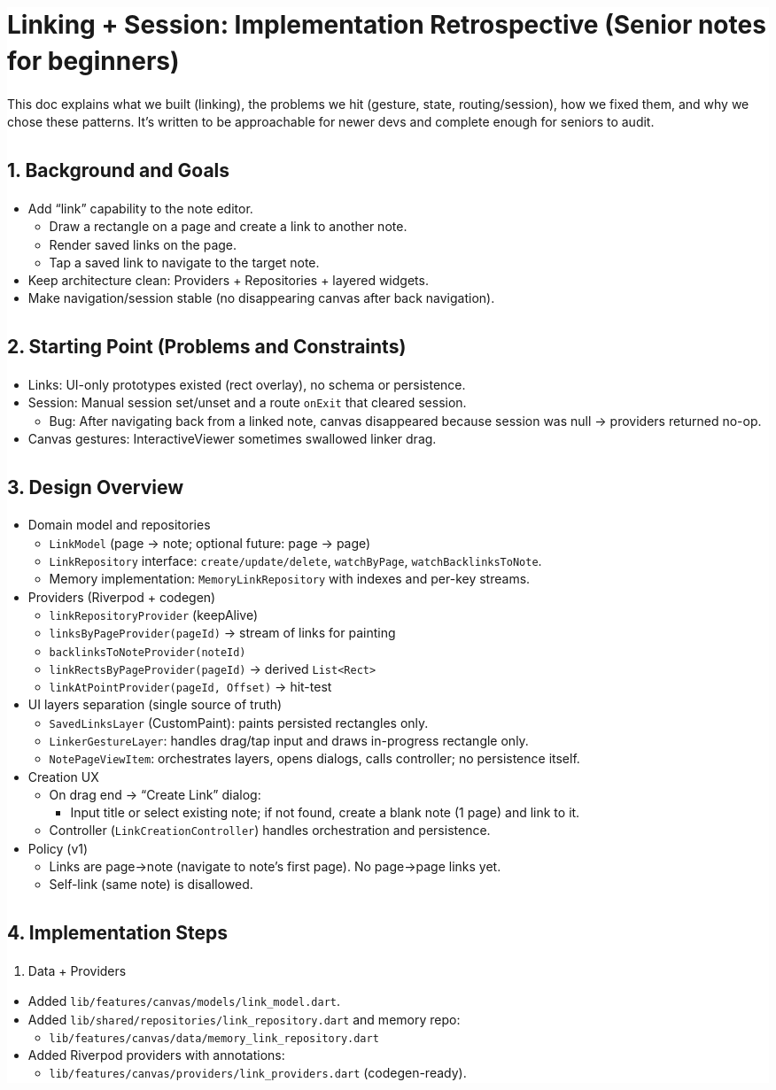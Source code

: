 # Linking + Session: Implementation Retrospective (Senior notes for beginners)

This doc explains what we built (linking), the problems we hit (gesture, state, routing/session), how we fixed them, and why we chose these patterns. It’s written to be approachable for newer devs and complete enough for seniors to audit.

## 1. Background and Goals
- Add “link” capability to the note editor.
  - Draw a rectangle on a page and create a link to another note.
  - Render saved links on the page.
  - Tap a saved link to navigate to the target note.
- Keep architecture clean: Providers + Repositories + layered widgets.
- Make navigation/session stable (no disappearing canvas after back navigation).

## 2. Starting Point (Problems and Constraints)
- Links: UI-only prototypes existed (rect overlay), no schema or persistence.
- Session: Manual session set/unset and a route `onExit` that cleared session.
  - Bug: After navigating back from a linked note, canvas disappeared because session was null → providers returned no-op.
- Canvas gestures: InteractiveViewer sometimes swallowed linker drag.

## 3. Design Overview
- Domain model and repositories
  - `LinkModel` (page → note; optional future: page → page)
  - `LinkRepository` interface: `create/update/delete`, `watchByPage`, `watchBacklinksToNote`.
  - Memory implementation: `MemoryLinkRepository` with indexes and per-key streams.
- Providers (Riverpod + codegen)
  - `linkRepositoryProvider` (keepAlive)
  - `linksByPageProvider(pageId)` → stream of links for painting
  - `backlinksToNoteProvider(noteId)`
  - `linkRectsByPageProvider(pageId)` → derived `List<Rect>`
  - `linkAtPointProvider(pageId, Offset)` → hit-test
- UI layers separation (single source of truth)
  - `SavedLinksLayer` (CustomPaint): paints persisted rectangles only.
  - `LinkerGestureLayer`: handles drag/tap input and draws in-progress rectangle only.
  - `NotePageViewItem`: orchestrates layers, opens dialogs, calls controller; no persistence itself.
- Creation UX
  - On drag end → “Create Link” dialog:
    - Input title or select existing note; if not found, create a blank note (1 page) and link to it.
  - Controller (`LinkCreationController`) handles orchestration and persistence.
- Policy (v1)
  - Links are page→note (navigate to note’s first page). No page→page links yet.
  - Self-link (same note) is disallowed.

## 4. Implementation Steps
1) Data + Providers
- Added `lib/features/canvas/models/link_model.dart`.
- Added `lib/shared/repositories/link_repository.dart` and memory repo:
  - `lib/features/canvas/data/memory_link_repository.dart`
- Added Riverpod providers with annotations:
  - `lib/features/canvas/providers/link_providers.dart` (codegen-ready).
